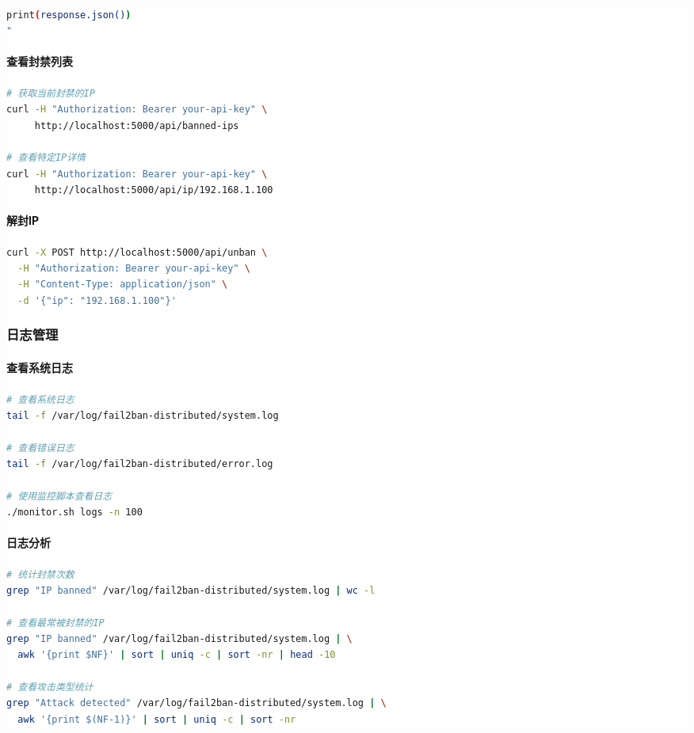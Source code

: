 ```bash
print(response.json())
"
```

#### 查看封禁列表

```bash
# 获取当前封禁的IP
curl -H "Authorization: Bearer your-api-key" \
     http://localhost:5000/api/banned-ips

# 查看特定IP详情
curl -H "Authorization: Bearer your-api-key" \
     http://localhost:5000/api/ip/192.168.1.100
```

#### 解封IP

```bash
curl -X POST http://localhost:5000/api/unban \
  -H "Authorization: Bearer your-api-key" \
  -H "Content-Type: application/json" \
  -d '{"ip": "192.168.1.100"}'
```

### 日志管理

#### 查看系统日志

```bash
# 查看系统日志
tail -f /var/log/fail2ban-distributed/system.log

# 查看错误日志
tail -f /var/log/fail2ban-distributed/error.log

# 使用监控脚本查看日志
./monitor.sh logs -n 100
```

#### 日志分析

```bash
# 统计封禁次数
grep "IP banned" /var/log/fail2ban-distributed/system.log | wc -l

# 查看最常被封禁的IP
grep "IP banned" /var/log/fail2ban-distributed/system.log | \
  awk '{print $NF}' | sort | uniq -c | sort -nr | head -10

# 查看攻击类型统计
grep "Attack detected" /var/log/fail2ban-distributed/system.log | \
  awk '{print $(NF-1)}' | sort | uniq -c | sort -nr
```
